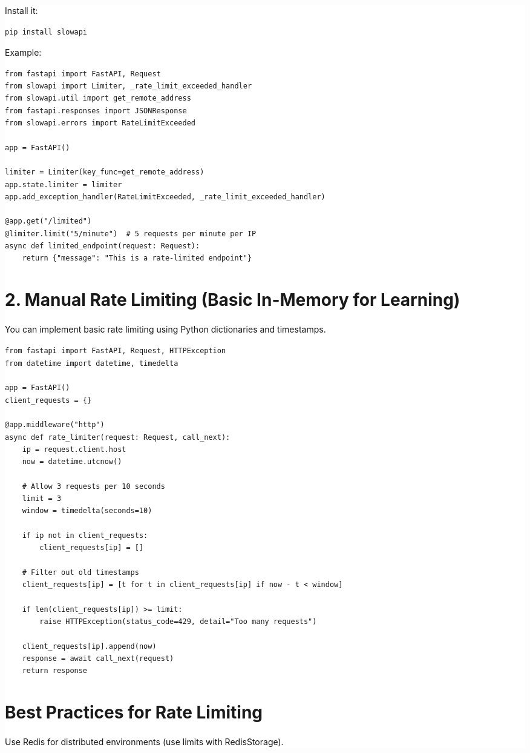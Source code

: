 Install it:
```
pip install slowapi
```
Example:
```
from fastapi import FastAPI, Request
from slowapi import Limiter, _rate_limit_exceeded_handler
from slowapi.util import get_remote_address
from fastapi.responses import JSONResponse
from slowapi.errors import RateLimitExceeded

app = FastAPI()

limiter = Limiter(key_func=get_remote_address)
app.state.limiter = limiter
app.add_exception_handler(RateLimitExceeded, _rate_limit_exceeded_handler)

@app.get("/limited")
@limiter.limit("5/minute")  # 5 requests per minute per IP
async def limited_endpoint(request: Request):
    return {"message": "This is a rate-limited endpoint"}
```

# 2. Manual Rate Limiting (Basic In-Memory for Learning)
You can implement basic rate limiting using Python dictionaries and timestamps.

```
from fastapi import FastAPI, Request, HTTPException
from datetime import datetime, timedelta

app = FastAPI()
client_requests = {}

@app.middleware("http")
async def rate_limiter(request: Request, call_next):
    ip = request.client.host
    now = datetime.utcnow()

    # Allow 3 requests per 10 seconds
    limit = 3
    window = timedelta(seconds=10)

    if ip not in client_requests:
        client_requests[ip] = []

    # Filter out old timestamps
    client_requests[ip] = [t for t in client_requests[ip] if now - t < window]

    if len(client_requests[ip]) >= limit:
        raise HTTPException(status_code=429, detail="Too many requests")

    client_requests[ip].append(now)
    response = await call_next(request)
    return response
```
# Best Practices for Rate Limiting
Use Redis for distributed environments (use limits with RedisStorage).
